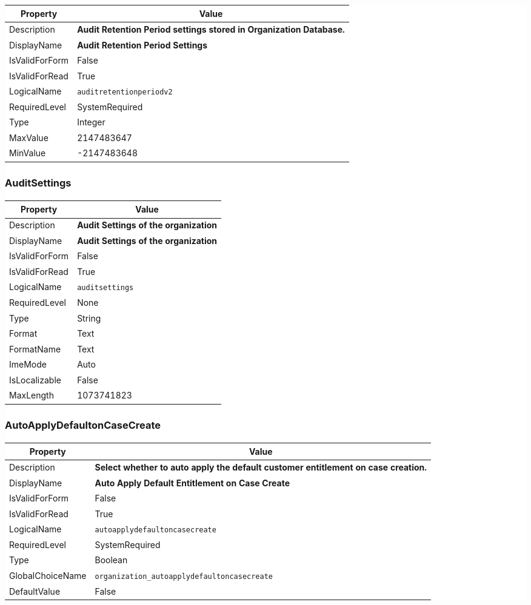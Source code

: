 |Property|Value|
|---|---|
|Description|**Audit Retention Period settings stored in Organization Database.**|
|DisplayName|**Audit Retention Period Settings**|
|IsValidForForm|False|
|IsValidForRead|True|
|LogicalName|`auditretentionperiodv2`|
|RequiredLevel|SystemRequired|
|Type|Integer|
|MaxValue|2147483647|
|MinValue|-2147483648|

### <a name="BKMK_AuditSettings"></a> AuditSettings

|Property|Value|
|---|---|
|Description|**Audit Settings of the organization**|
|DisplayName|**Audit Settings of the organization**|
|IsValidForForm|False|
|IsValidForRead|True|
|LogicalName|`auditsettings`|
|RequiredLevel|None|
|Type|String|
|Format|Text|
|FormatName|Text|
|ImeMode|Auto|
|IsLocalizable|False|
|MaxLength|1073741823|

### <a name="BKMK_AutoApplyDefaultonCaseCreate"></a> AutoApplyDefaultonCaseCreate

|Property|Value|
|---|---|
|Description|**Select whether to auto apply the default customer entitlement on case creation.**|
|DisplayName|**Auto Apply Default Entitlement on Case Create**|
|IsValidForForm|False|
|IsValidForRead|True|
|LogicalName|`autoapplydefaultoncasecreate`|
|RequiredLevel|SystemRequired|
|Type|Boolean|
|GlobalChoiceName|`organization_autoapplydefaultoncasecreate`|
|DefaultValue|False|